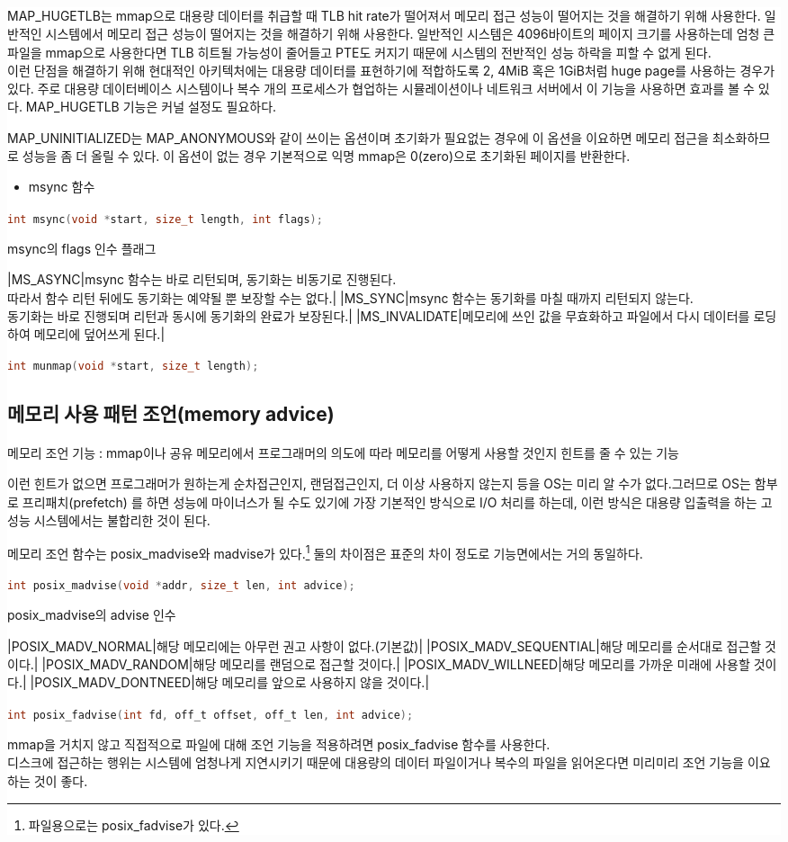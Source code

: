 MAP_HUGETLB는 mmap으로 대용량 데이터를 취급할 때 TLB hit rate가 떨어져서 메모리 접근 성능이 떨어지는 것을 해결하기 위해 사용한다. 일반적인 시스템에서 메모리 접근 성능이 떨어지는 것을 해결하기 위해 사용한다. 일반적인 시스템은 4096바이트의 페이지 크기를 사용하는데 엄청 큰 파일을 mmap으로 사용한다면 TLB 히트될 가능성이 줄어들고 PTE도 커지기 때문에 시스템의 전반적인 성능 하락을 피할 수 없게 된다.<br>
이런 단점을 해결하기 위해 현대적인 아키텍처에는 대용량 데이터를 표현하기에 적합하도록 2, 4MiB 혹은 1GiB처럼 huge page를 사용하는 경우가 있다. 주로 대용량 데이터베이스 시스템이나 복수 개의 프로세스가 협업하는 시뮬레이션이나 네트워크 서버에서 이 기능을 사용하면 효과를 볼 수 있다. MAP_HUGETLB 기능은 커널 설정도 필요하다.

MAP_UNINITIALIZED는 MAP_ANONYMOUS와 같이 쓰이는 옵션이며 초기화가 필요없는 경우에 이 옵션을 이요하면 메모리 접근을 최소화하므로 성능을 좀 더 올릴 수 있다. 이 옵션이 없는 경우 기본적으로 익명 mmap은 0(zero)으로 초기화된 페이지를 반환한다.

- msync 함수

```c
int msync(void *start, size_t length, int flags);
```

msync의 flags 인수 플래그

|MS_ASYNC|msync 함수는 바로 리턴되며, 동기화는 비동기로 진행된다.<br>따라서 함수 리턴 뒤에도 동기화는 예약될 뿐 보장할 수는 없다.|
|MS_SYNC|msync 함수는 동기화를 마칠 때까지 리턴되지 않는다.<br>동기화는 바로 진행되며 리턴과 동시에 동기화의 완료가 보장된다.|
|MS_INVALIDATE|메모리에 쓰인 값을 무효화하고 파일에서 다시 데이터를 로딩하여 메모리에 덮어쓰게 된다.|

```c
int munmap(void *start, size_t length);
```

## 메모리 사용 패턴 조언(memory advice)

메모리 조언 기능 : mmap이나 공유 메모리에서 프로그래머의 의도에 따라 메모리를 어떻게 사용할 것인지 힌트를 줄 수 있는 기능

이런 힌트가 없으면 프로그래머가 원하는게 순차접근인지, 랜덤접근인지, 더 이상 사용하지 않는지 등을 OS는 미리 알 수가 없다.그러므로 OS는 함부로 프리패치(prefetch) 를 하면 성능에 마이너스가 될 수도 있기에 가장 기본적인 방식으로 I/O 처리를 하는데, 이런 방식은 대용량 입출력을 하는 고성능 시스템에서는 불합리한 것이 된다.

메모리 조언 함수는 posix_madvise와 madvise가 있다.[^3] 둘의 차이점은 표준의 차이 정도로 기능면에서는 거의 동일하다. 

```c
int posix_madvise(void *addr, size_t len, int advice);
```

posix_madvise의 advise 인수

|POSIX_MADV_NORMAL|해당 메모리에는 아무런 권고 사항이 없다.(기본값)|
|POSIX_MADV_SEQUENTIAL|해당 메모리를 순서대로 접근할 것이다.|
|POSIX_MADV_RANDOM|해당 메모리를 랜덤으로 접근할 것이다.|
|POSIX_MADV_WILLNEED|해당 메모리를 가까운 미래에 사용할 것이다.|
|POSIX_MADV_DONTNEED|해당 메모리를 앞으로 사용하지 않을 것이다.|

```C
int posix_fadvise(int fd, off_t offset, off_t len, int advice);
```

mmap을 거치지 않고 직접적으로 파일에 대해 조언 기능을 적용하려면 posix_fadvise 함수를 사용한다.<br>
디스크에 접근하는 행위는 시스템에 엄청나게 지연시키기 때문에 대용량의 데이터 파일이거나 복수의 파일을 읽어온다면 미리미리 조언 기능을 이요하는 것이 좋다.


[^1]: 프로텍션에 대해서는 자세히 설명하지 않는다. 사실 잘 모른다.
[^2]: COW가 발생한 private mmap은 더는 공유 페이지가 아니므로 추가적인 메모리를 요구하게 된다.
[^3]: 파일용으로는 posix_fadvise가 있다.